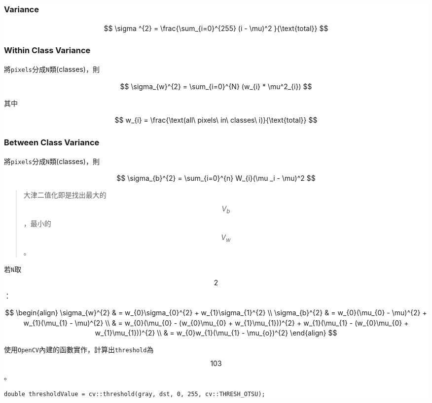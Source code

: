 ### Variance

$$
\sigma ^{2} = \frac{\sum_{i=0}^{255} (i - \mu)^2 }{\text{total}}
$$

### Within Class Variance

將`pixels`分成`N`類(classes)，則

$$
\sigma_{w}^{2} = \sum_{i=0}^{N} (w_{i} * \mu^2_{i})
$$

其中

$$
w_{i} = \frac{\text(all\ pixels\ in\ classes\ i)}{\text{total}}
$$

### Between Class Variance

將`pixels`分成`N`類(classes)，則

$$
\sigma_{b}^{2} = \sum_{i=0}^{n} W_{i}(\mu _i - \mu)^2
$$

> 大津二值化即是找出最大的 $$ V_{b} $$，最小的 $$ V_{w} $$。

若`N`取 $$ 2 $$：

$$
\begin{align}
\sigma_{w}^{2} & = w_{0}\sigma_{0}^{2} + w_{1}\sigma_{1}^{2} \\
\sigma_{b}^{2} & = w_{0}(\mu_{0} - \mu)^{2} + w_{1}(\mu_{1} - \mu)^{2} \\
               & = w_{0}(\mu_{0} - (w_{0}\mu_{0} + w_{1}\mu_{1}))^{2} + w_{1}(\mu_{1} - (w_{0}\mu_{0} + w_{1}\mu_{1}))^{2} \\
               & = w_{0}w_{1}(\mu_{1} - \mu_{o})^{2}
\end{align}
$$

使用`OpenCV`內建的函數實作，計算出`threshold`為 $$ 103 $$。
```c++=
double thresholdValue = cv::threshold(gray, dst, 0, 255, cv::THRESH_OTSU);
```
